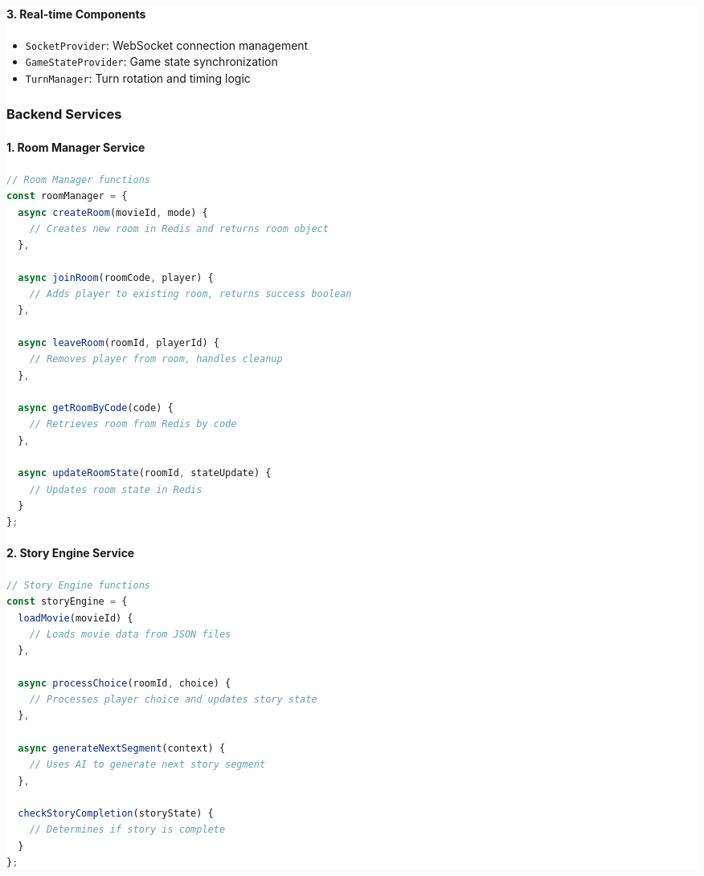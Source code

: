 #### 3. Real-time Components
- `SocketProvider`: WebSocket connection management
- `GameStateProvider`: Game state synchronization
- `TurnManager`: Turn rotation and timing logic

### Backend Services

#### 1. Room Manager Service
```javascript
// Room Manager functions
const roomManager = {
  async createRoom(movieId, mode) {
    // Creates new room in Redis and returns room object
  },
  
  async joinRoom(roomCode, player) {
    // Adds player to existing room, returns success boolean
  },
  
  async leaveRoom(roomId, playerId) {
    // Removes player from room, handles cleanup
  },
  
  async getRoomByCode(code) {
    // Retrieves room from Redis by code
  },
  
  async updateRoomState(roomId, stateUpdate) {
    // Updates room state in Redis
  }
};
```

#### 2. Story Engine Service
```javascript
// Story Engine functions
const storyEngine = {
  loadMovie(movieId) {
    // Loads movie data from JSON files
  },
  
  async processChoice(roomId, choice) {
    // Processes player choice and updates story state
  },
  
  async generateNextSegment(context) {
    // Uses AI to generate next story segment
  },
  
  checkStoryCompletion(storyState) {
    // Determines if story is complete
  }
};
```
